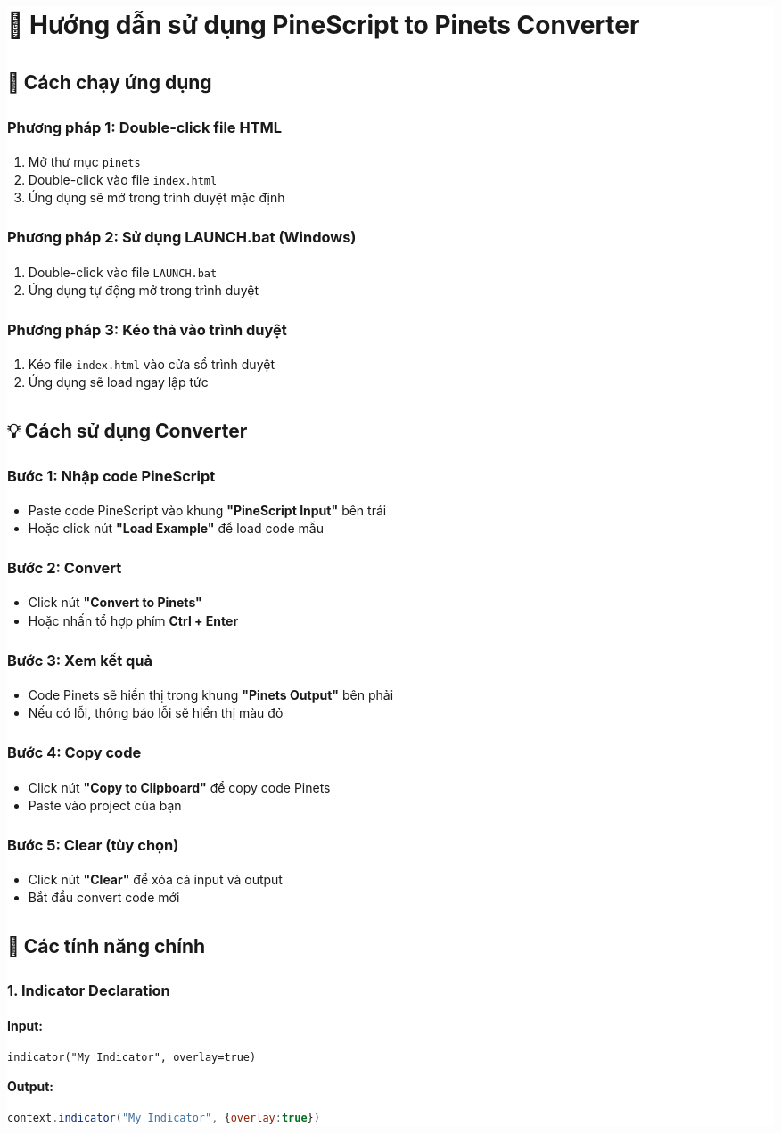 # 📖 Hướng dẫn sử dụng PineScript to Pinets Converter

## 🚀 Cách chạy ứng dụng

### Phương pháp 1: Double-click file HTML
1. Mở thư mục `pinets`
2. Double-click vào file `index.html`
3. Ứng dụng sẽ mở trong trình duyệt mặc định

### Phương pháp 2: Sử dụng LAUNCH.bat (Windows)
1. Double-click vào file `LAUNCH.bat`
2. Ứng dụng tự động mở trong trình duyệt

### Phương pháp 3: Kéo thả vào trình duyệt
1. Kéo file `index.html` vào cửa sổ trình duyệt
2. Ứng dụng sẽ load ngay lập tức

## 💡 Cách sử dụng Converter

### Bước 1: Nhập code PineScript
- Paste code PineScript vào khung **"PineScript Input"** bên trái
- Hoặc click nút **"Load Example"** để load code mẫu

### Bước 2: Convert
- Click nút **"Convert to Pinets"**
- Hoặc nhấn tổ hợp phím **Ctrl + Enter**

### Bước 3: Xem kết quả
- Code Pinets sẽ hiển thị trong khung **"Pinets Output"** bên phải
- Nếu có lỗi, thông báo lỗi sẽ hiển thị màu đỏ

### Bước 4: Copy code
- Click nút **"Copy to Clipboard"** để copy code Pinets
- Paste vào project của bạn

### Bước 5: Clear (tùy chọn)
- Click nút **"Clear"** để xóa cả input và output
- Bắt đầu convert code mới

## 🎯 Các tính năng chính

### 1. Indicator Declaration
**Input:**
```pinescript
indicator("My Indicator", overlay=true)
```
**Output:**
```javascript
context.indicator("My Indicator", {overlay:true})
```
